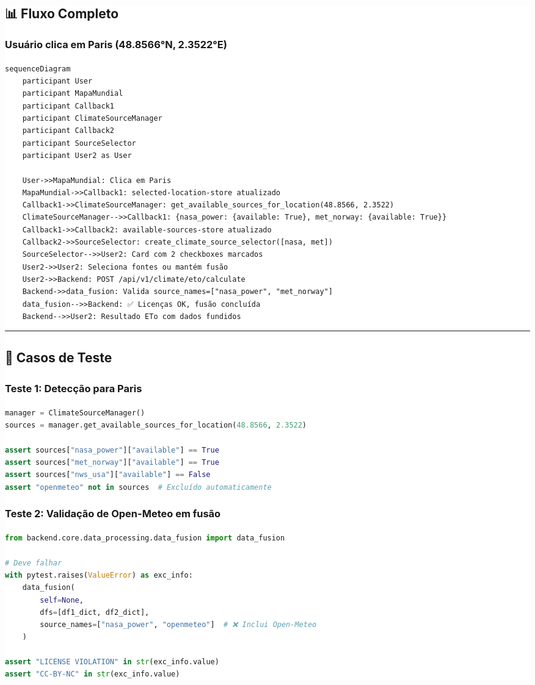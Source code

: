## 📊 Fluxo Completo

### **Usuário clica em Paris (48.8566°N, 2.3522°E)**

```mermaid
sequenceDiagram
    participant User
    participant MapaMundial
    participant Callback1
    participant ClimateSourceManager
    participant Callback2
    participant SourceSelector
    participant User2 as User

    User->>MapaMundial: Clica em Paris
    MapaMundial->>Callback1: selected-location-store atualizado
    Callback1->>ClimateSourceManager: get_available_sources_for_location(48.8566, 2.3522)
    ClimateSourceManager-->>Callback1: {nasa_power: {available: True}, met_norway: {available: True}}
    Callback1->>Callback2: available-sources-store atualizado
    Callback2->>SourceSelector: create_climate_source_selector([nasa, met])
    SourceSelector-->>User2: Card com 2 checkboxes marcados
    User2->>User2: Seleciona fontes ou mantém fusão
    User2->>Backend: POST /api/v1/climate/eto/calculate
    Backend->>data_fusion: Valida source_names=["nasa_power", "met_norway"]
    data_fusion-->>Backend: ✅ Licenças OK, fusão concluída
    Backend-->>User2: Resultado ETo com dados fundidos
```

---

## 🧪 Casos de Teste

### **Teste 1: Detecção para Paris**
```python
manager = ClimateSourceManager()
sources = manager.get_available_sources_for_location(48.8566, 2.3522)

assert sources["nasa_power"]["available"] == True
assert sources["met_norway"]["available"] == True
assert sources["nws_usa"]["available"] == False
assert "openmeteo" not in sources  # Excluído automaticamente
```

### **Teste 2: Validação de Open-Meteo em fusão**
```python
from backend.core.data_processing.data_fusion import data_fusion

# Deve falhar
with pytest.raises(ValueError) as exc_info:
    data_fusion(
        self=None,
        dfs=[df1_dict, df2_dict],
        source_names=["nasa_power", "openmeteo"]  # ❌ Inclui Open-Meteo
    )

assert "LICENSE VIOLATION" in str(exc_info.value)
assert "CC-BY-NC" in str(exc_info.value)
```
